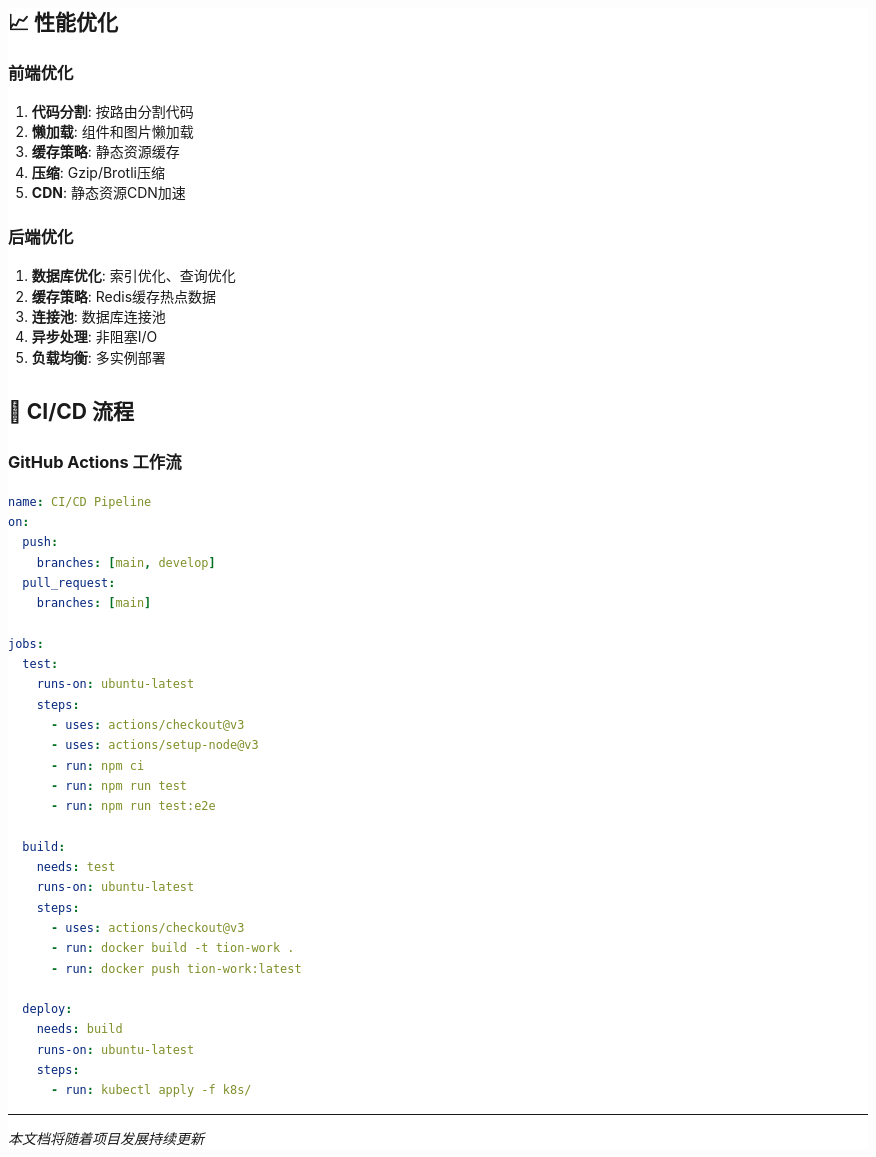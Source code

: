 ## 📈 性能优化

### 前端优化
1. **代码分割**: 按路由分割代码
2. **懒加载**: 组件和图片懒加载
3. **缓存策略**: 静态资源缓存
4. **压缩**: Gzip/Brotli压缩
5. **CDN**: 静态资源CDN加速

### 后端优化
1. **数据库优化**: 索引优化、查询优化
2. **缓存策略**: Redis缓存热点数据
3. **连接池**: 数据库连接池
4. **异步处理**: 非阻塞I/O
5. **负载均衡**: 多实例部署

## 🔄 CI/CD 流程

### GitHub Actions 工作流
```yaml
name: CI/CD Pipeline
on:
  push:
    branches: [main, develop]
  pull_request:
    branches: [main]

jobs:
  test:
    runs-on: ubuntu-latest
    steps:
      - uses: actions/checkout@v3
      - uses: actions/setup-node@v3
      - run: npm ci
      - run: npm run test
      - run: npm run test:e2e

  build:
    needs: test
    runs-on: ubuntu-latest
    steps:
      - uses: actions/checkout@v3
      - run: docker build -t tion-work .
      - run: docker push tion-work:latest

  deploy:
    needs: build
    runs-on: ubuntu-latest
    steps:
      - run: kubectl apply -f k8s/
```

---

*本文档将随着项目发展持续更新*

